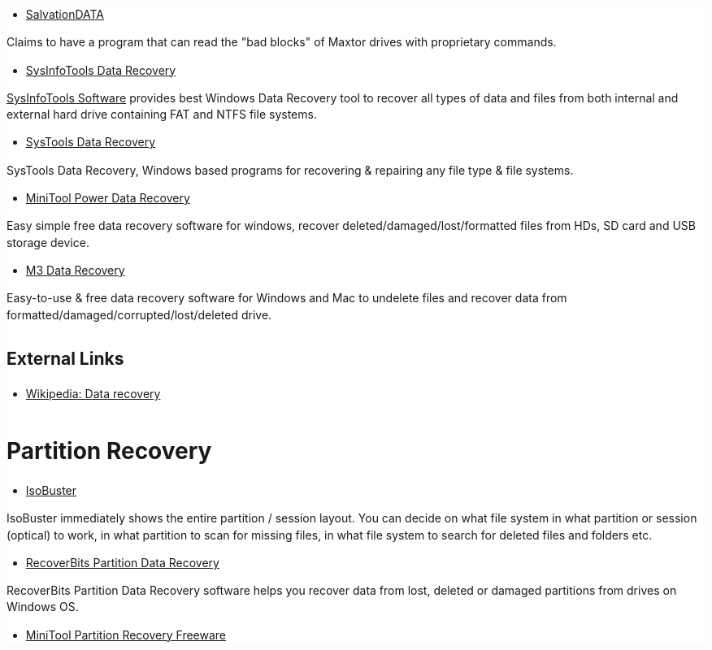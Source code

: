 - [SalvationDATA](https://www.salvationdata.com/)


Claims to have a program that can read the "bad blocks" of Maxtor drives
with proprietary commands.

- [SysInfoTools Data
  Recovery](https://www.sysinfotools.com/recovery/windows-data-recovery.php)


[SysInfoTools Software](sysinfotools_software.md) provides best
Windows Data Recovery tool to recover all types of data and files from
both internal and external hard drive containing FAT and NTFS file
systems.

- [SysTools Data
  Recovery](http://www.systoolsgroup.com/data-recovery.html)


SysTools Data Recovery, Windows based programs for recovering &
repairing any file type & file systems.

- [MiniTool Power Data Recovery](http://www.powerdatarecovery.com)


Easy simple free data recovery software for windows, recover
deleted/damaged/lost/formatted files from HDs, SD card and USB storage
device.

- [M3 Data Recovery](http://www.m3datarecovery.com)


Easy-to-use & free data recovery software for Windows and Mac to
undelete files and recover data from
formatted/damaged/corrupted/lost/deleted drive.

## External Links

- [Wikipedia: Data recovery](https://en.wikipedia.org/wiki/Data_recovery)

# Partition Recovery

- [IsoBuster](http://www.isobuster.com/)


IsoBuster immediately shows the entire partition / session layout. You
can decide on what file system in what partition or session (optical) to
work, in what partition to scan for missing files, in what file system
to search for deleted files and folders etc.

- [RecoverBits Partition Data
  Recovery](http://www.recoverbits.com/partition-data-recovery.html)


RecoverBits Partition Data Recovery software helps you recover data from
lost, deleted or damaged partitions from drives on Windows OS.

- [MiniTool Partition Recovery
  Freeware](http://www.minitool-partitionrecovery.com/)
